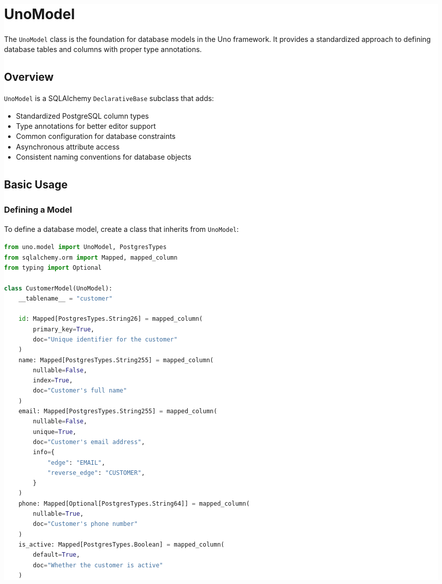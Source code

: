 # UnoModel

The `UnoModel` class is the foundation for database models in the Uno framework. It provides a standardized approach to defining database tables and columns with proper type annotations.

## Overview

`UnoModel` is a SQLAlchemy `DeclarativeBase` subclass that adds:

- Standardized PostgreSQL column types
- Type annotations for better editor support
- Common configuration for database constraints
- Asynchronous attribute access
- Consistent naming conventions for database objects

## Basic Usage

### Defining a Model

To define a database model, create a class that inherits from `UnoModel`:

```python
from uno.model import UnoModel, PostgresTypes
from sqlalchemy.orm import Mapped, mapped_column
from typing import Optional

class CustomerModel(UnoModel):
    __tablename__ = "customer"
    
    id: Mapped[PostgresTypes.String26] = mapped_column(
        primary_key=True,
        doc="Unique identifier for the customer"
    )
    name: Mapped[PostgresTypes.String255] = mapped_column(
        nullable=False,
        index=True,
        doc="Customer's full name"
    )
    email: Mapped[PostgresTypes.String255] = mapped_column(
        nullable=False,
        unique=True,
        doc="Customer's email address",
        info={
            "edge": "EMAIL",
            "reverse_edge": "CUSTOMER",
        }
    )
    phone: Mapped[Optional[PostgresTypes.String64]] = mapped_column(
        nullable=True,
        doc="Customer's phone number"
    )
    is_active: Mapped[PostgresTypes.Boolean] = mapped_column(
        default=True,
        doc="Whether the customer is active"
    )
```
